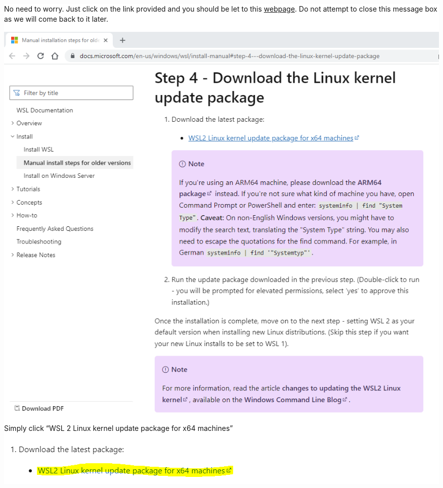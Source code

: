 
No need to worry. Just click on the link provided and you should be let to this [webpage](https://docs.microsoft.com/en-us/windows/wsl/install). Do not attempt to close this message box as we will come back to it later.

![wsl2_kernel_webpage.png](images/wsl2_kernel_webpage.png)

Simply click “WSL 2 Linux kernel update package for x64 machines”

![wsl2_kernel_link.png](images/wsl2_kernel_link.png)
